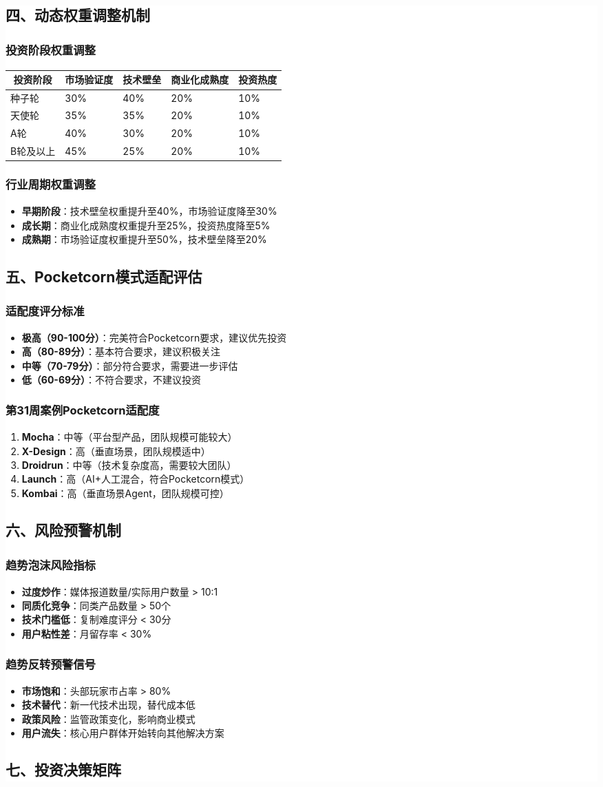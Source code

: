 ## 四、动态权重调整机制

### 投资阶段权重调整
| 投资阶段 | 市场验证度 | 技术壁垒 | 商业化成熟度 | 投资热度 |
|---------|-----------|---------|-------------|---------|
| 种子轮 | 30% | 40% | 20% | 10% |
| 天使轮 | 35% | 35% | 20% | 10% |
| A轮 | 40% | 30% | 20% | 10% |
| B轮及以上 | 45% | 25% | 20% | 10% |

### 行业周期权重调整
- **早期阶段**：技术壁垒权重提升至40%，市场验证度降至30%
- **成长期**：商业化成熟度权重提升至25%，投资热度降至5%
- **成熟期**：市场验证度权重提升至50%，技术壁垒降至20%

## 五、Pocketcorn模式适配评估

### 适配度评分标准
- **极高（90-100分）**：完美符合Pocketcorn要求，建议优先投资
- **高（80-89分）**：基本符合要求，建议积极关注
- **中等（70-79分）**：部分符合要求，需要进一步评估
- **低（60-69分）**：不符合要求，不建议投资

### 第31周案例Pocketcorn适配度
1. **Mocha**：中等（平台型产品，团队规模可能较大）
2. **X-Design**：高（垂直场景，团队规模适中）
3. **Droidrun**：中等（技术复杂度高，需要较大团队）
4. **Launch**：高（AI+人工混合，符合Pocketcorn模式）
5. **Kombai**：高（垂直场景Agent，团队规模可控）

## 六、风险预警机制

### 趋势泡沫风险指标
- **过度炒作**：媒体报道数量/实际用户数量 > 10:1
- **同质化竞争**：同类产品数量 > 50个
- **技术门槛低**：复制难度评分 < 30分
- **用户粘性差**：月留存率 < 30%

### 趋势反转预警信号
- **市场饱和**：头部玩家市占率 > 80%
- **技术替代**：新一代技术出现，替代成本低
- **政策风险**：监管政策变化，影响商业模式
- **用户流失**：核心用户群体开始转向其他解决方案

## 七、投资决策矩阵
